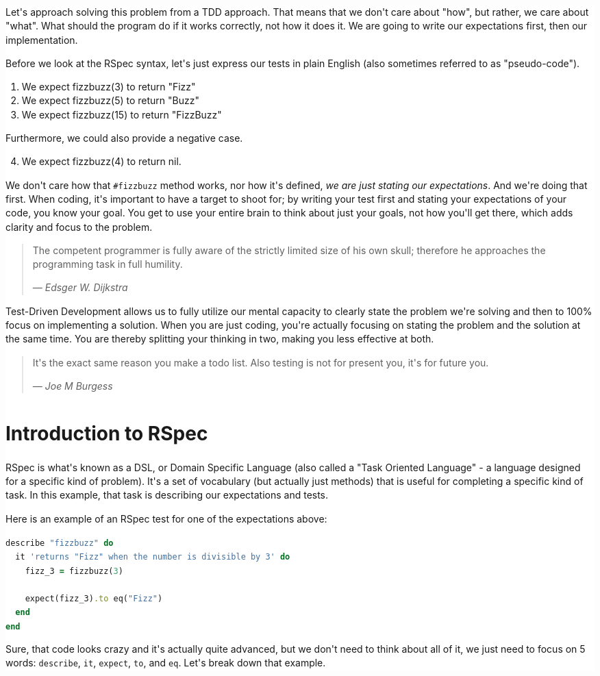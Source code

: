 Let's approach solving this problem from a TDD approach. That means that we don't care about "how", but rather, we care about "what". What should the program do if it works correctly, not how it does it. We are going to write our expectations first, then our implementation.

Before we look at the RSpec syntax, let's just express our tests in plain English (also sometimes referred to as "pseudo-code").

1. We expect fizzbuzz(3) to return "Fizz"
2. We expect fizzbuzz(5) to return "Buzz"
3. We expect fizzbuzz(15) to return "FizzBuzz"

Furthermore, we could also provide a negative case.

4. We expect fizzbuzz(4) to return nil.

We don't care how that `#fizzbuzz` method works, nor how it's defined, *we are just stating our expectations*. And we're doing that first. When coding, it's important to have a target to shoot for; by writing your test first and stating your expectations of your code, you know your goal. You get to use your entire brain to think about just your goals, not how you'll get there, which adds clarity and focus to the problem.

> The competent programmer is fully aware of the strictly limited size of his own skull; therefore he approaches the programming task in full humility.
>
> — <cite>Edsger W. Dijkstra</cite>

Test-Driven Development allows us to fully utilize our mental capacity to clearly state the problem we're solving and then to 100% focus on implementing a solution. When you are just coding, you're actually focusing on stating the problem and the solution at the same time. You are thereby splitting your thinking in two, making you less effective at both.

> It's the exact same reason you make a todo list. Also testing is not for present you, it's for future you.
>
> — <cite>Joe M Burgess</cite>

# Introduction to RSpec

RSpec is what's known as a DSL, or Domain Specific Language (also called a "Task Oriented Language" - a language designed for a specific kind of problem). It's a set of vocabulary (but actually just methods) that is useful for completing a specific kind of task. In this example, that task is describing our expectations and tests.

Here is an example of an RSpec test for one of the expectations above:

```ruby
describe "fizzbuzz" do
  it 'returns "Fizz" when the number is divisible by 3' do
    fizz_3 = fizzbuzz(3)

    expect(fizz_3).to eq("Fizz")
  end
end
```

Sure, that code looks crazy and it's actually quite advanced, but we don't need to think about all of it, we just need to focus on 5 words: `describe`, `it`, `expect`, `to`, and `eq`. Let's break down that example.
